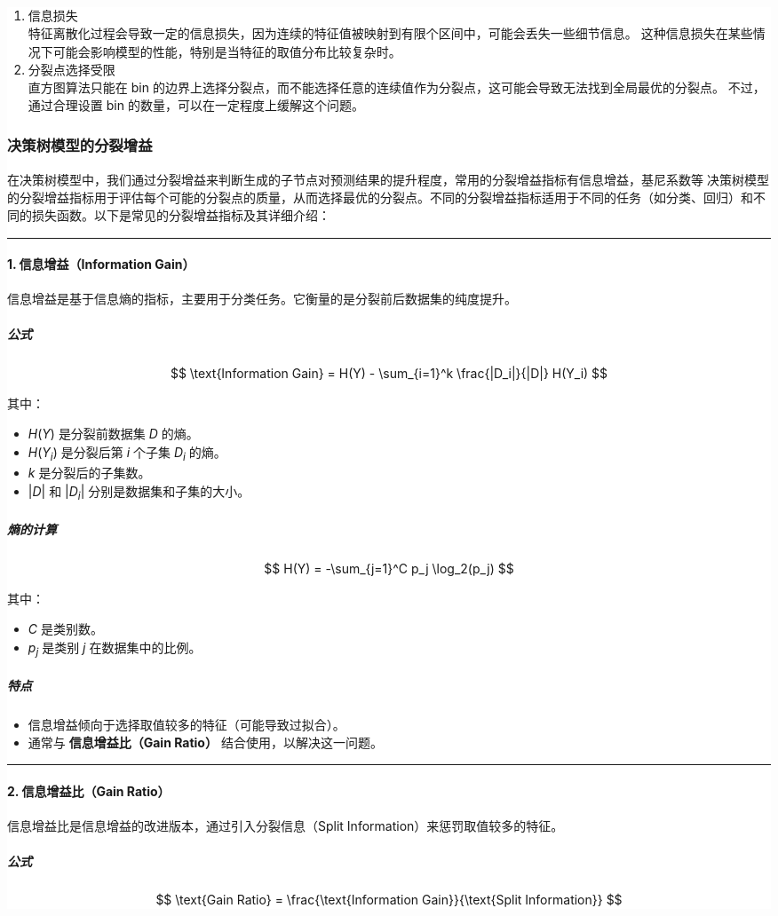 1. 信息损失\
   特征离散化过程会导致一定的信息损失，因为连续的特征值被映射到有限个区间中，可能会丢失一些细节信息。
   这种信息损失在某些情况下可能会影响模型的性能，特别是当特征的取值分布比较复杂时。
2. 分裂点选择受限\
   直方图算法只能在 bin 的边界上选择分裂点，而不能选择任意的连续值作为分裂点，这可能会导致无法找到全局最优的分裂点。
   不过，通过合理设置 bin 的数量，可以在一定程度上缓解这个问题。

### 决策树模型的分裂增益

在决策树模型中，我们通过分裂增益来判断生成的子节点对预测结果的提升程度，常用的分裂增益指标有信息增益，基尼系数等
决策树模型的分裂增益指标用于评估每个可能的分裂点的质量，从而选择最优的分裂点。不同的分裂增益指标适用于不同的任务（如分类、回归）和不同的损失函数。以下是常见的分裂增益指标及其详细介绍：

---

#### **1. 信息增益（Information Gain）**

信息增益是基于信息熵的指标，主要用于分类任务。它衡量的是分裂前后数据集的纯度提升。

##### **公式**

$$
\text{Information Gain} = H(Y) - \sum_{i=1}^k \frac{|D_i|}{|D|} H(Y_i)
$$

其中：

- $H(Y)$ 是分裂前数据集 $D$ 的熵。
- $H(Y_i)$ 是分裂后第 $i$ 个子集 $D_i$ 的熵。
- $k$ 是分裂后的子集数。
- $|D|$ 和 $|D_i|$ 分别是数据集和子集的大小。

##### **熵的计算**

$$
H(Y) = -\sum_{j=1}^C p_j \log_2(p_j)
$$

其中：

- $C$ 是类别数。
- $p_j$ 是类别 $j$ 在数据集中的比例。

##### **特点**

- 信息增益倾向于选择取值较多的特征（可能导致过拟合）。
- 通常与 **信息增益比（Gain Ratio）** 结合使用，以解决这一问题。

---

#### **2. 信息增益比（Gain Ratio）**

信息增益比是信息增益的改进版本，通过引入分裂信息（Split Information）来惩罚取值较多的特征。

##### **公式**

$$
\text{Gain Ratio} = \frac{\text{Information Gain}}{\text{Split Information}}
$$

